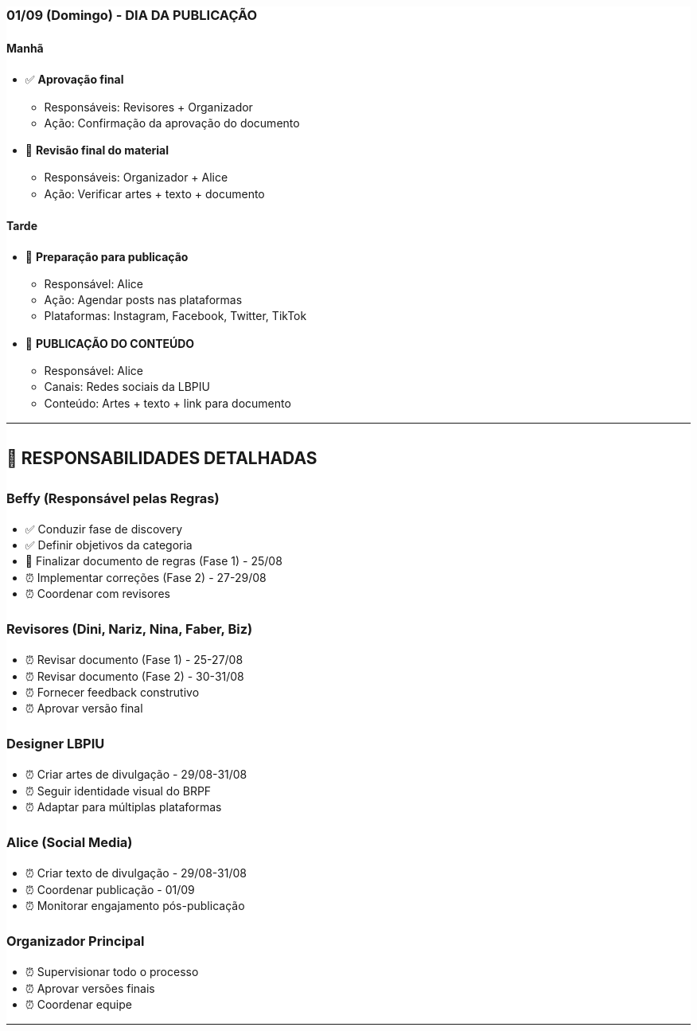 
### 01/09 (Domingo) - DIA DA PUBLICAÇÃO

#### Manhã
- ✅ **Aprovação final**
  - Responsáveis: Revisores + Organizador
  - Ação: Confirmação da aprovação do documento

- 🔄 **Revisão final do material**
  - Responsáveis: Organizador + Alice
  - Ação: Verificar artes + texto + documento

#### Tarde
- 📱 **Preparação para publicação**
  - Responsável: Alice
  - Ação: Agendar posts nas plataformas
  - Plataformas: Instagram, Facebook, Twitter, TikTok

- 🚀 **PUBLICAÇÃO DO CONTEÚDO**
  - Responsável: Alice
  - Canais: Redes sociais da LBPIU
  - Conteúdo: Artes + texto + link para documento

---

## 👥 RESPONSABILIDADES DETALHADAS

### Beffy (Responsável pelas Regras)
- ✅ Conduzir fase de discovery
- ✅ Definir objetivos da categoria
- 🔄 Finalizar documento de regras (Fase 1) - 25/08
- ⏰ Implementar correções (Fase 2) - 27-29/08
- ⏰ Coordenar com revisores

### Revisores (Dini, Nariz, Nina, Faber, Biz)
- ⏰ Revisar documento (Fase 1) - 25-27/08
- ⏰ Revisar documento (Fase 2) - 30-31/08
- ⏰ Fornecer feedback construtivo
- ⏰ Aprovar versão final

### Designer LBPIU
- ⏰ Criar artes de divulgação - 29/08-31/08
- ⏰ Seguir identidade visual do BRPF
- ⏰ Adaptar para múltiplas plataformas

### Alice (Social Media)
- ⏰ Criar texto de divulgação - 29/08-31/08
- ⏰ Coordenar publicação - 01/09
- ⏰ Monitorar engajamento pós-publicação

### Organizador Principal
- ⏰ Supervisionar todo o processo
- ⏰ Aprovar versões finais
- ⏰ Coordenar equipe

---